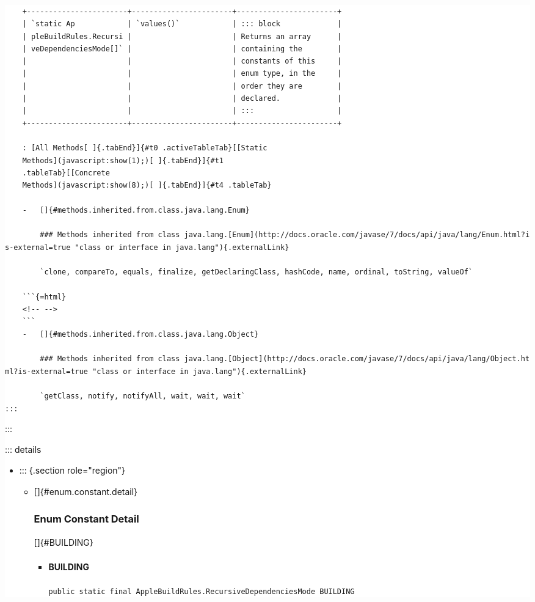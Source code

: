         +-----------------------+-----------------------+-----------------------+
        | `static Ap            | `values()`            | ::: block             |
        | pleBuildRules.Recursi |                       | Returns an array      |
        | veDependenciesMode[]` |                       | containing the        |
        |                       |                       | constants of this     |
        |                       |                       | enum type, in the     |
        |                       |                       | order they are        |
        |                       |                       | declared.             |
        |                       |                       | :::                   |
        +-----------------------+-----------------------+-----------------------+

        : [All Methods[ ]{.tabEnd}]{#t0 .activeTableTab}[[Static
        Methods](javascript:show(1);)[ ]{.tabEnd}]{#t1
        .tableTab}[[Concrete
        Methods](javascript:show(8);)[ ]{.tabEnd}]{#t4 .tableTab}

        -   []{#methods.inherited.from.class.java.lang.Enum}

            ### Methods inherited from class java.lang.[Enum](http://docs.oracle.com/javase/7/docs/api/java/lang/Enum.html?is-external=true "class or interface in java.lang"){.externalLink}

            `clone, compareTo, equals, finalize, getDeclaringClass, hashCode, name, ordinal, toString, valueOf`

        ```{=html}
        <!-- -->
        ```
        -   []{#methods.inherited.from.class.java.lang.Object}

            ### Methods inherited from class java.lang.[Object](http://docs.oracle.com/javase/7/docs/api/java/lang/Object.html?is-external=true "class or interface in java.lang"){.externalLink}

            `getClass, notify, notifyAll, wait, wait, wait`
    :::
:::

::: details
-   ::: {.section role="region"}
    -   []{#enum.constant.detail}

        ### Enum Constant Detail

        []{#BUILDING}

        -   #### BUILDING

                public static final AppleBuildRules.RecursiveDependenciesMode BUILDING
